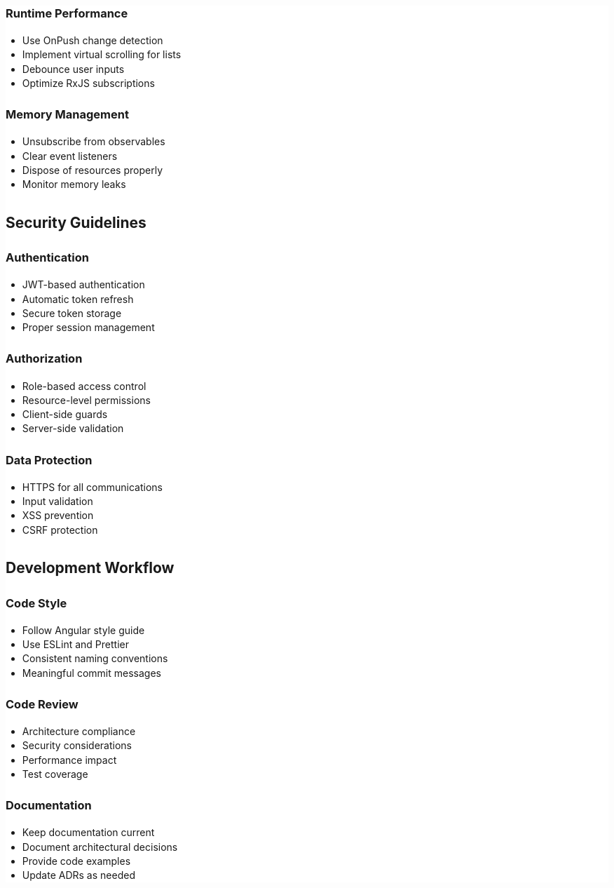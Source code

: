 ### Runtime Performance
- Use OnPush change detection
- Implement virtual scrolling for lists
- Debounce user inputs
- Optimize RxJS subscriptions

### Memory Management
- Unsubscribe from observables
- Clear event listeners
- Dispose of resources properly
- Monitor memory leaks

## Security Guidelines

### Authentication
- JWT-based authentication
- Automatic token refresh
- Secure token storage
- Proper session management

### Authorization
- Role-based access control
- Resource-level permissions
- Client-side guards
- Server-side validation

### Data Protection
- HTTPS for all communications
- Input validation
- XSS prevention
- CSRF protection

## Development Workflow

### Code Style
- Follow Angular style guide
- Use ESLint and Prettier
- Consistent naming conventions
- Meaningful commit messages

### Code Review
- Architecture compliance
- Security considerations
- Performance impact
- Test coverage

### Documentation
- Keep documentation current
- Document architectural decisions
- Provide code examples
- Update ADRs as needed
